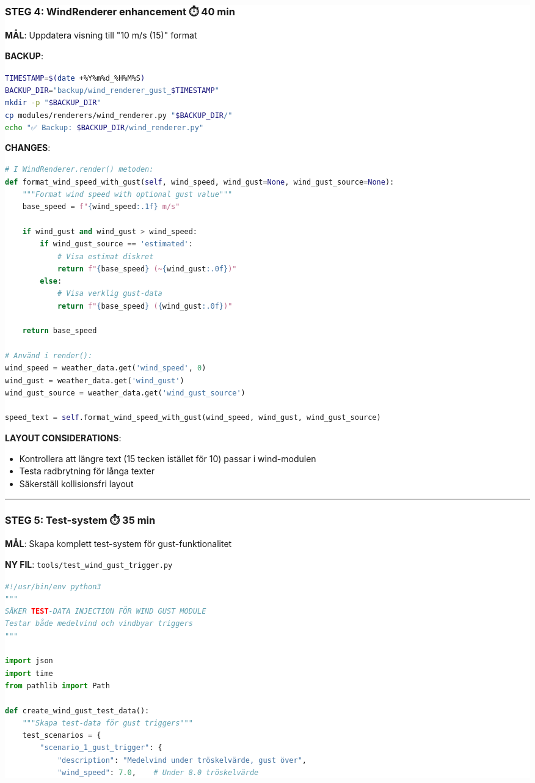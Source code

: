 
### **STEG 4: WindRenderer enhancement** ⏱️ 40 min
**MÅL**: Uppdatera visning till "10 m/s (15)" format

**BACKUP**:
```bash
TIMESTAMP=$(date +%Y%m%d_%H%M%S)
BACKUP_DIR="backup/wind_renderer_gust_$TIMESTAMP"
mkdir -p "$BACKUP_DIR"  
cp modules/renderers/wind_renderer.py "$BACKUP_DIR/"
echo "✅ Backup: $BACKUP_DIR/wind_renderer.py"
```

**CHANGES**:
```python
# I WindRenderer.render() metoden:
def format_wind_speed_with_gust(self, wind_speed, wind_gust=None, wind_gust_source=None):
    """Format wind speed with optional gust value"""
    base_speed = f"{wind_speed:.1f} m/s"
    
    if wind_gust and wind_gust > wind_speed:
        if wind_gust_source == 'estimated':
            # Visa estimat diskret
            return f"{base_speed} (~{wind_gust:.0f})"
        else:
            # Visa verklig gust-data
            return f"{base_speed} ({wind_gust:.0f})"
    
    return base_speed

# Använd i render():
wind_speed = weather_data.get('wind_speed', 0)
wind_gust = weather_data.get('wind_gust')
wind_gust_source = weather_data.get('wind_gust_source')

speed_text = self.format_wind_speed_with_gust(wind_speed, wind_gust, wind_gust_source)
```

**LAYOUT CONSIDERATIONS**:
- Kontrollera att längre text (15 tecken istället för 10) passar i wind-modulen
- Testa radbrytning för långa texter
- Säkerställ kollisionsfri layout

---

### **STEG 5: Test-system** ⏱️ 35 min
**MÅL**: Skapa komplett test-system för gust-funktionalitet

**NY FIL**: `tools/test_wind_gust_trigger.py`
```python
#!/usr/bin/env python3
"""
SÄKER TEST-DATA INJECTION FÖR WIND GUST MODULE
Testar både medelvind och vindbyar triggers
"""

import json
import time
from pathlib import Path

def create_wind_gust_test_data():
    """Skapa test-data för gust triggers"""
    test_scenarios = {
        "scenario_1_gust_trigger": {
            "description": "Medelvind under tröskelvärde, gust över",
            "wind_speed": 7.0,    # Under 8.0 tröskelvärde
```